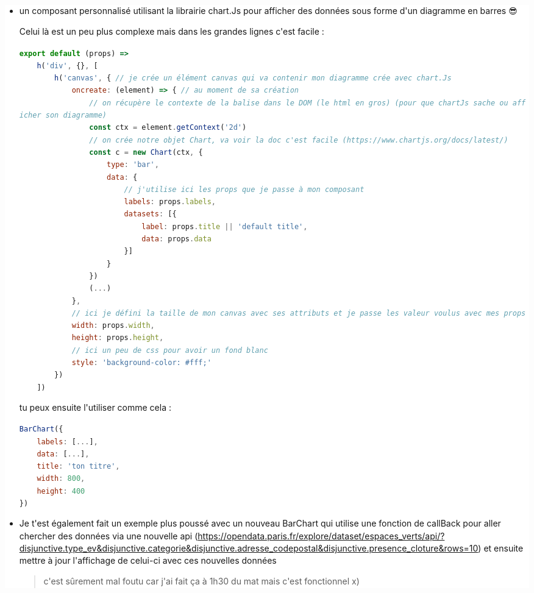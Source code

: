 - un composant personnalisé utilisant la librairie chart.Js pour afficher des données sous forme d'un diagramme en barres :sunglasses:

  Celui là est un peu plus complexe mais dans les grandes lignes c'est facile :
    ```js
    export default (props) =>
        h('div', {}, [
            h('canvas', { // je crée un élément canvas qui va contenir mon diagramme crée avec chart.Js
                oncreate: (element) => { // au moment de sa création
                    // on récupère le contexte de la balise dans le DOM (le html en gros) (pour que chartJs sache ou afficher son diagramme)
                    const ctx = element.getContext('2d')
                    // on crée notre objet Chart, va voir la doc c'est facile (https://www.chartjs.org/docs/latest/)
                    const c = new Chart(ctx, { 
                        type: 'bar',
                        data: {
                            // j'utilise ici les props que je passe à mon composant
                            labels: props.labels,
                            datasets: [{
                                label: props.title || 'default title',
                                data: props.data
                            }]
                        }
                    })
                    (...)
                },
                // ici je défini la taille de mon canvas avec ses attributs et je passe les valeur voulus avec mes props
                width: props.width,
                height: props.height,
                // ici un peu de css pour avoir un fond blanc
                style: 'background-color: #fff;'
            })
        ])
    ```
    tu peux ensuite l'utiliser comme cela :
    ```js
    BarChart({
        labels: [...],
        data: [...],
        title: 'ton titre',
        width: 800,
        height: 400
    })
    ```
- Je t'est également fait un exemple plus poussé avec un nouveau BarChart qui utilise une fonction de callBack pour aller chercher des données via une nouvelle api
(https://opendata.paris.fr/explore/dataset/espaces_verts/api/?disjunctive.type_ev&disjunctive.categorie&disjunctive.adresse_codepostal&disjunctive.presence_cloture&rows=10)
et ensuite mettre à jour l'affichage de celui-ci avec ces nouvelles données

  > c'est sûrement mal foutu car j'ai fait ça à 1h30 du mat mais c'est fonctionnel x)
